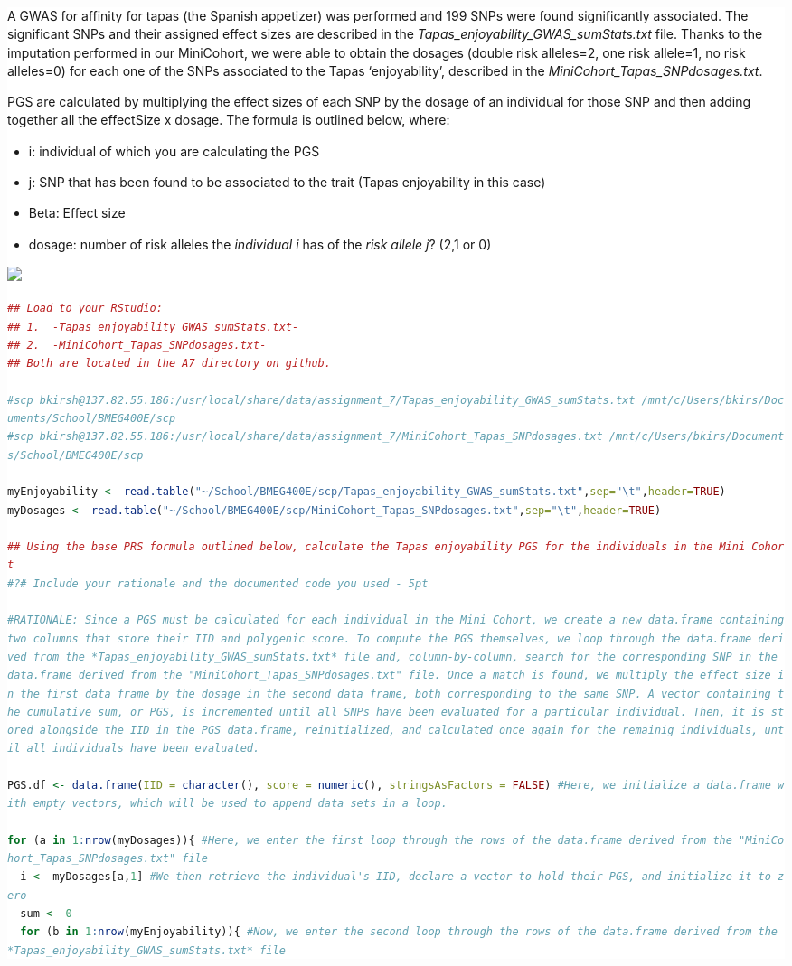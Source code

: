 A GWAS for affinity for tapas (the Spanish appetizer) was performed and
199 SNPs were found significantly associated. The significant SNPs and
their assigned effect sizes are described in the
*Tapas\_enjoyability\_GWAS\_sumStats.txt* file. Thanks to the imputation
performed in our MiniCohort, we were able to obtain the dosages (double
risk alleles=2, one risk allele=1, no risk alleles=0) for each one of
the SNPs associated to the Tapas ‘enjoyability’, described in the
*MiniCohort\_Tapas\_SNPdosages.txt*.

PGS are calculated by multiplying the effect sizes of each SNP by the
dosage of an individual for those SNP and then adding together all the
effectSize x dosage. The formula is outlined below, where:

-   i: individual of which you are calculating the PGS

-   j: SNP that has been found to be associated to the trait (Tapas
    enjoyability in this case)

-   Beta: Effect size

-   dosage: number of risk alleles the *individual i* has of the *risk
    allele j*? (2,1 or 0)

![](PGS_formula.png)

``` r
## Load to your RStudio:
## 1.  -Tapas_enjoyability_GWAS_sumStats.txt-
## 2.  -MiniCohort_Tapas_SNPdosages.txt- 
## Both are located in the A7 directory on github.

#scp bkirsh@137.82.55.186:/usr/local/share/data/assignment_7/Tapas_enjoyability_GWAS_sumStats.txt /mnt/c/Users/bkirs/Documents/School/BMEG400E/scp
#scp bkirsh@137.82.55.186:/usr/local/share/data/assignment_7/MiniCohort_Tapas_SNPdosages.txt /mnt/c/Users/bkirs/Documents/School/BMEG400E/scp

myEnjoyability <- read.table("~/School/BMEG400E/scp/Tapas_enjoyability_GWAS_sumStats.txt",sep="\t",header=TRUE)
myDosages <- read.table("~/School/BMEG400E/scp/MiniCohort_Tapas_SNPdosages.txt",sep="\t",header=TRUE)

## Using the base PRS formula outlined below, calculate the Tapas enjoyability PGS for the individuals in the Mini Cohort 
#?# Include your rationale and the documented code you used - 5pt

#RATIONALE: Since a PGS must be calculated for each individual in the Mini Cohort, we create a new data.frame containing two columns that store their IID and polygenic score. To compute the PGS themselves, we loop through the data.frame derived from the *Tapas_enjoyability_GWAS_sumStats.txt* file and, column-by-column, search for the corresponding SNP in the data.frame derived from the "MiniCohort_Tapas_SNPdosages.txt" file. Once a match is found, we multiply the effect size in the first data frame by the dosage in the second data frame, both corresponding to the same SNP. A vector containing the cumulative sum, or PGS, is incremented until all SNPs have been evaluated for a particular individual. Then, it is stored alongside the IID in the PGS data.frame, reinitialized, and calculated once again for the remainig individuals, until all individuals have been evaluated.

PGS.df <- data.frame(IID = character(), score = numeric(), stringsAsFactors = FALSE) #Here, we initialize a data.frame with empty vectors, which will be used to append data sets in a loop.
                                                          
for (a in 1:nrow(myDosages)){ #Here, we enter the first loop through the rows of the data.frame derived from the "MiniCohort_Tapas_SNPdosages.txt" file
  i <- myDosages[a,1] #We then retrieve the individual's IID, declare a vector to hold their PGS, and initialize it to zero
  sum <- 0
  for (b in 1:nrow(myEnjoyability)){ #Now, we enter the second loop through the rows of the data.frame derived from the *Tapas_enjoyability_GWAS_sumStats.txt* file
```